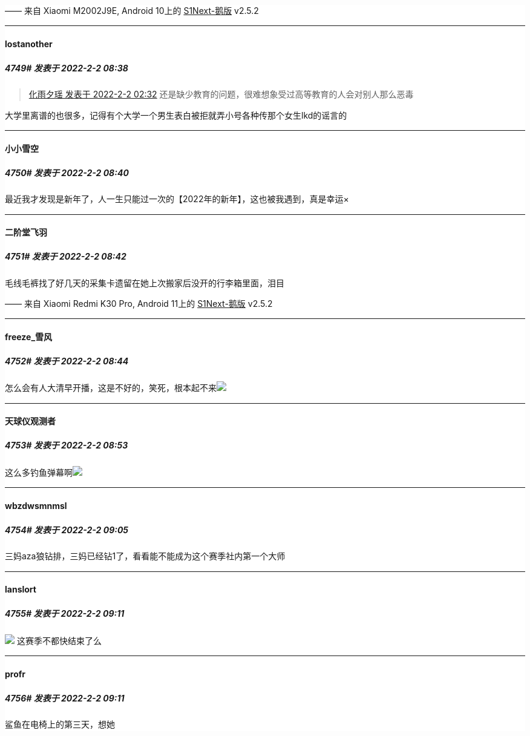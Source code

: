 —— 来自 Xiaomi M2002J9E, Android 10上的 [S1Next-鹅版](https://github.com/ykrank/S1-Next/releases) v2.5.2

*****

####  lostanother  
##### 4749#       发表于 2022-2-2 08:38

<blockquote><a href="httphttps://bbs.saraba1st.com/2b/forum.php?mod=redirect&amp;goto=findpost&amp;pid=54517148&amp;ptid=2047771" target="_blank">化雨夕瑶 发表于 2022-2-2 02:32</a>
还是缺少教育的问题，很难想象受过高等教育的人会对别人那么恶毒</blockquote>
大学里离谱的也很多，记得有个大学一个男生表白被拒就弄小号各种传那个女生lkd的谣言的

*****

####  小小雪空  
##### 4750#       发表于 2022-2-2 08:40

最近我才发现是新年了，人一生只能过一次的【2022年的新年】，这也被我遇到，真是幸运×

*****

####  二阶堂飞羽  
##### 4751#       发表于 2022-2-2 08:42

毛线毛裤找了好几天的采集卡遗留在她上次搬家后没开的行李箱里面，泪目

—— 来自 Xiaomi Redmi K30 Pro, Android 11上的 [S1Next-鹅版](https://github.com/ykrank/S1-Next/releases) v2.5.2

*****

####  freeze_雪风  
##### 4752#       发表于 2022-2-2 08:44

怎么会有人大清早开播，这是不好的，笑死，根本起不来<img src="https://static.saraba1st.com/image/smiley/face2017/012.png" referrerpolicy="no-referrer">

*****

####  天球仪观测者  
##### 4753#       发表于 2022-2-2 08:53

这么多钓鱼弹幕啊<img src="https://static.saraba1st.com/image/smiley/face2017/067.png" referrerpolicy="no-referrer">

*****

####  wbzdwsmnmsl  
##### 4754#       发表于 2022-2-2 09:05

三妈aza狼钻排，三妈已经钻1了，看看能不能成为这个赛季社内第一个大师

*****

####  lanslort  
##### 4755#       发表于 2022-2-2 09:11

<img src="https://static.saraba1st.com/image/smiley/face2017/009.gif" referrerpolicy="no-referrer"> 这赛季不都快结束了么

*****

####  profr  
##### 4756#       发表于 2022-2-2 09:11

鲨鱼在电椅上的第三天，想她

